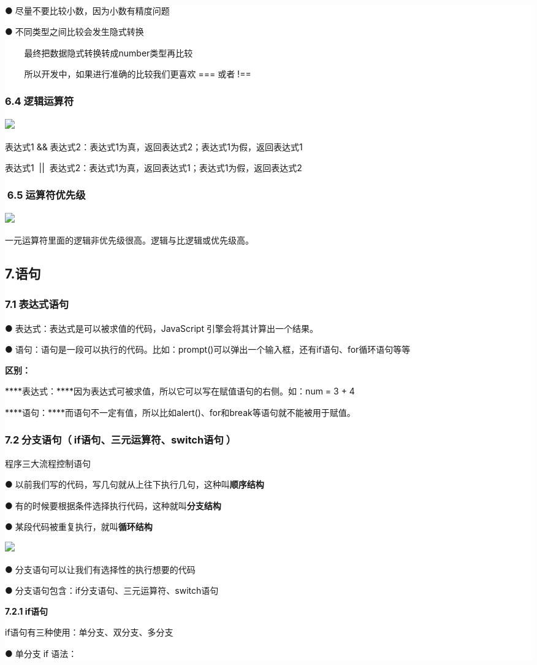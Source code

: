 **●** 尽量不要比较小数，因为小数有精度问题

**●** 不同类型之间比较会发生隐式转换

        最终把数据隐式转换转成number类型再比较

        所以开发中，如果进行准确的比较我们更喜欢 === 或者 !==

### 6.4 逻辑运算符

![](https://i-blog.csdnimg.cn/blog_migrate/670082716d97669c20badbe3ca6f3587.png)

表达式1 && 表达式2：表达式1为真，返回表达式2；表达式1为假，返回表达式1

表达式1  ||  表达式2：表达式1为真，返回表达式1；表达式1为假，返回表达式2

###  6.5 运算符优先级

![](https://i-blog.csdnimg.cn/blog_migrate/64e79d33de0fe9278a451bf0ebe8cae0.png)

一元运算符里面的逻辑非优先级很高。逻辑与比逻辑或优先级高。

## 7.语句

### 7.1 表达式语句

**●** 表达式：表达式是可以被求值的代码，JavaScript 引擎会将其计算出一个结果。

**●** 语句：语句是一段可以执行的代码。比如：prompt()可以弹出一个输入框，还有if语句、for循环语句等等

****区别：****

****表达式：****因为表达式可被求值，所以它可以写在赋值语句的右侧。如：num = 3 + 4

****语句：****而语句不一定有值，所以比如alert()、for和break等语句就不能被用于赋值。

### 7.2 分支语句（ if语句、三元运算符、switch语句 ）

程序三大流程控制语句

**●** 以前我们写的代码，写几句就从上往下执行几句，这种叫**顺序结构**

**●** 有的时候要根据条件选择执行代码，这种就叫**分支结构**

**●** 某段代码被重复执行，就叫**循环结构**

![](https://i-blog.csdnimg.cn/blog_migrate/08306475b559fe3ec1d289da59acae50.png)

**●** 分支语句可以让我们有选择性的执行想要的代码

**●** 分支语句包含：if分支语句、三元运算符、switch语句

****7.2.1 if语句****

if语句有三种使用：单分支、双分支、多分支

**●** 单分支 if 语法：
